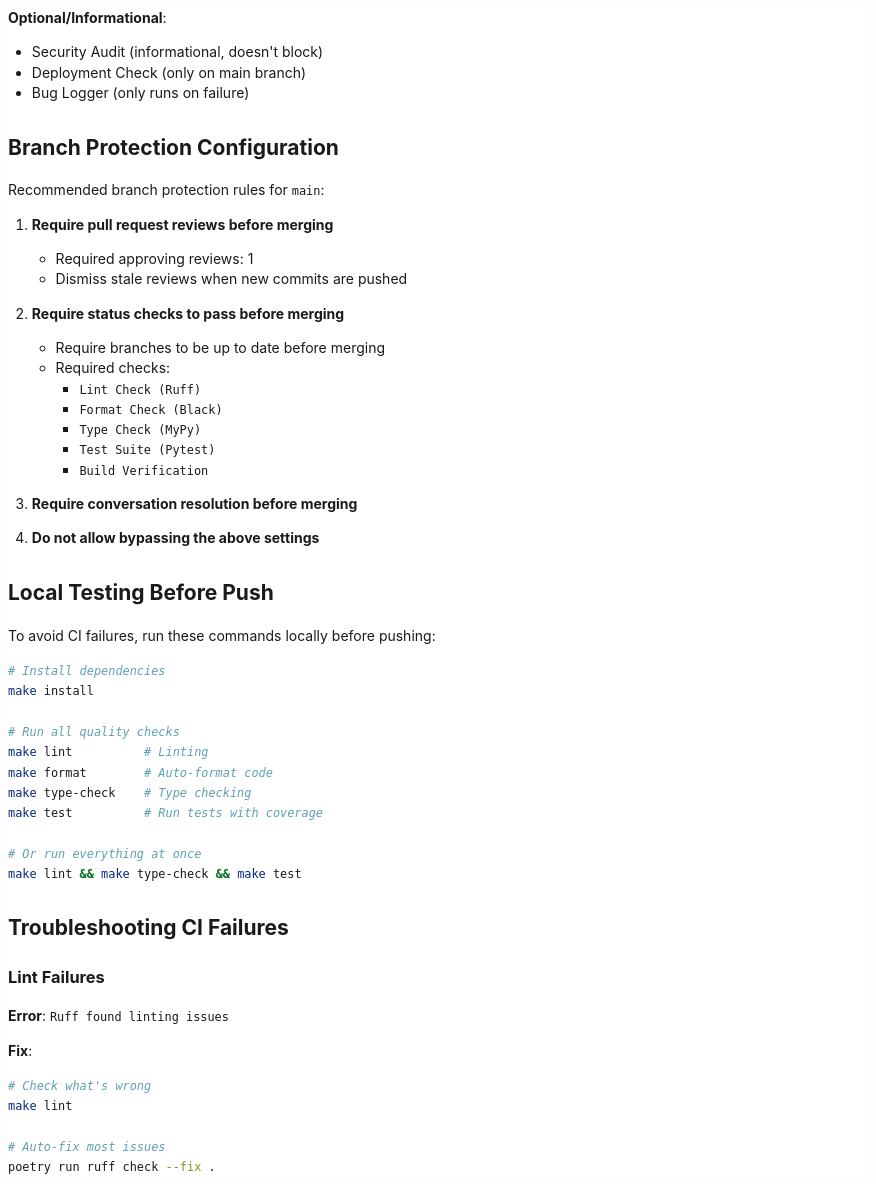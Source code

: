 **Optional/Informational**:
- Security Audit (informational, doesn't block)
- Deployment Check (only on main branch)
- Bug Logger (only runs on failure)

## Branch Protection Configuration

Recommended branch protection rules for `main`:

1. **Require pull request reviews before merging**
   - Required approving reviews: 1
   - Dismiss stale reviews when new commits are pushed

2. **Require status checks to pass before merging**
   - Require branches to be up to date before merging
   - Required checks:
     - `Lint Check (Ruff)`
     - `Format Check (Black)`
     - `Type Check (MyPy)`
     - `Test Suite (Pytest)`
     - `Build Verification`

3. **Require conversation resolution before merging**

4. **Do not allow bypassing the above settings**

## Local Testing Before Push

To avoid CI failures, run these commands locally before pushing:

```bash
# Install dependencies
make install

# Run all quality checks
make lint          # Linting
make format        # Auto-format code
make type-check    # Type checking
make test          # Run tests with coverage

# Or run everything at once
make lint && make type-check && make test
```

## Troubleshooting CI Failures

### Lint Failures
**Error**: `Ruff found linting issues`

**Fix**:
```bash
# Check what's wrong
make lint

# Auto-fix most issues
poetry run ruff check --fix .
```
